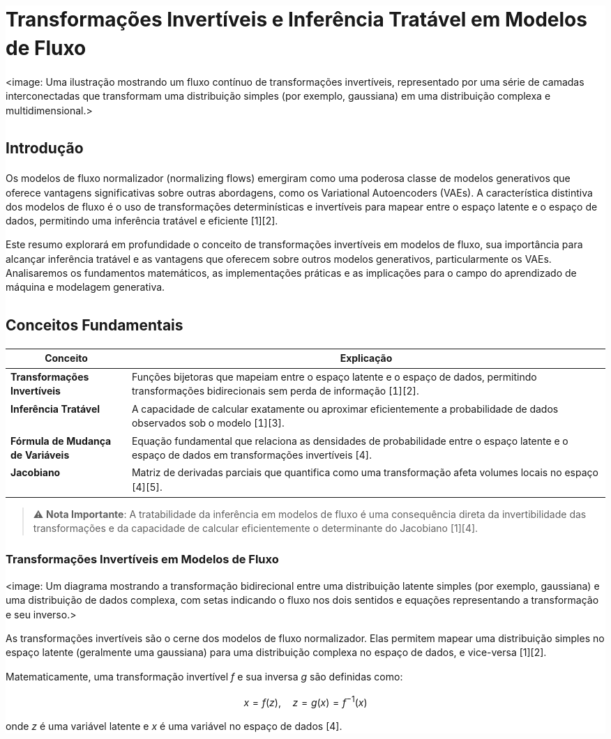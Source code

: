 # Transformações Invertíveis e Inferência Tratável em Modelos de Fluxo

<image: Uma ilustração mostrando um fluxo contínuo de transformações invertíveis, representado por uma série de camadas interconectadas que transformam uma distribuição simples (por exemplo, gaussiana) em uma distribuição complexa e multidimensional.>

## Introdução

Os modelos de fluxo normalizador (normalizing flows) emergiram como uma poderosa classe de modelos generativos que oferece vantagens significativas sobre outras abordagens, como os Variational Autoencoders (VAEs). A característica distintiva dos modelos de fluxo é o uso de transformações determinísticas e invertíveis para mapear entre o espaço latente e o espaço de dados, permitindo uma inferência tratável e eficiente [1][2].

Este resumo explorará em profundidade o conceito de transformações invertíveis em modelos de fluxo, sua importância para alcançar inferência tratável e as vantagens que oferecem sobre outros modelos generativos, particularmente os VAEs. Analisaremos os fundamentos matemáticos, as implementações práticas e as implicações para o campo do aprendizado de máquina e modelagem generativa.

## Conceitos Fundamentais

| Conceito                            | Explicação                                                   |
| ----------------------------------- | ------------------------------------------------------------ |
| **Transformações Invertíveis**      | Funções bijetoras que mapeiam entre o espaço latente e o espaço de dados, permitindo transformações bidirecionais sem perda de informação [1][2]. |
| **Inferência Tratável**             | A capacidade de calcular exatamente ou aproximar eficientemente a probabilidade de dados observados sob o modelo [1][3]. |
| **Fórmula de Mudança de Variáveis** | Equação fundamental que relaciona as densidades de probabilidade entre o espaço latente e o espaço de dados em transformações invertíveis [4]. |
| **Jacobiano**                       | Matriz de derivadas parciais que quantifica como uma transformação afeta volumes locais no espaço [4][5]. |

> ⚠️ **Nota Importante**: A tratabilidade da inferência em modelos de fluxo é uma consequência direta da invertibilidade das transformações e da capacidade de calcular eficientemente o determinante do Jacobiano [1][4].

### Transformações Invertíveis em Modelos de Fluxo

<image: Um diagrama mostrando a transformação bidirecional entre uma distribuição latente simples (por exemplo, gaussiana) e uma distribuição de dados complexa, com setas indicando o fluxo nos dois sentidos e equações representando a transformação e seu inverso.>

As transformações invertíveis são o cerne dos modelos de fluxo normalizador. Elas permitem mapear uma distribuição simples no espaço latente (geralmente uma gaussiana) para uma distribuição complexa no espaço de dados, e vice-versa [1][2]. 

Matematicamente, uma transformação invertível $f$ e sua inversa $g$ são definidas como:

$$
x = f(z), \quad z = g(x) = f^{-1}(x)
$$

onde $z$ é uma variável latente e $x$ é uma variável no espaço de dados [4].
